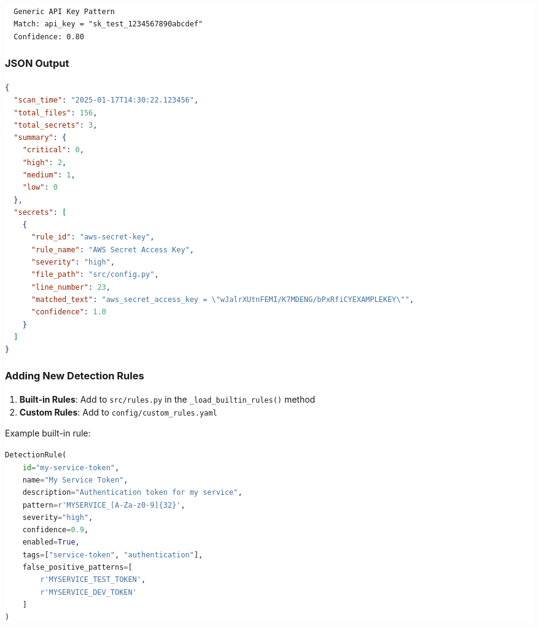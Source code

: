 ```
  Generic API Key Pattern
  Match: api_key = "sk_test_1234567890abcdef"
  Confidence: 0.80
```

### JSON Output
```json
{
  "scan_time": "2025-01-17T14:30:22.123456",
  "total_files": 156,
  "total_secrets": 3,
  "summary": {
    "critical": 0,
    "high": 2,
    "medium": 1,
    "low": 0
  },
  "secrets": [
    {
      "rule_id": "aws-secret-key",
      "rule_name": "AWS Secret Access Key",
      "severity": "high",
      "file_path": "src/config.py",
      "line_number": 23,
      "matched_text": "aws_secret_access_key = \"wJalrXUtnFEMI/K7MDENG/bPxRfiCYEXAMPLEKEY\"",
      "confidence": 1.0
    }
  ]
}
```

### Adding New Detection Rules

1. **Built-in Rules**: Add to `src/rules.py` in the `_load_builtin_rules()` method
2. **Custom Rules**: Add to `config/custom_rules.yaml`

Example built-in rule:
```python
DetectionRule(
    id="my-service-token",
    name="My Service Token", 
    description="Authentication token for my service",
    pattern=r'MYSERVICE_[A-Za-z0-9]{32}',
    severity="high",
    confidence=0.9,
    enabled=True,
    tags=["service-token", "authentication"],
    false_positive_patterns=[
        r'MYSERVICE_TEST_TOKEN',
        r'MYSERVICE_DEV_TOKEN'
    ]
)
```